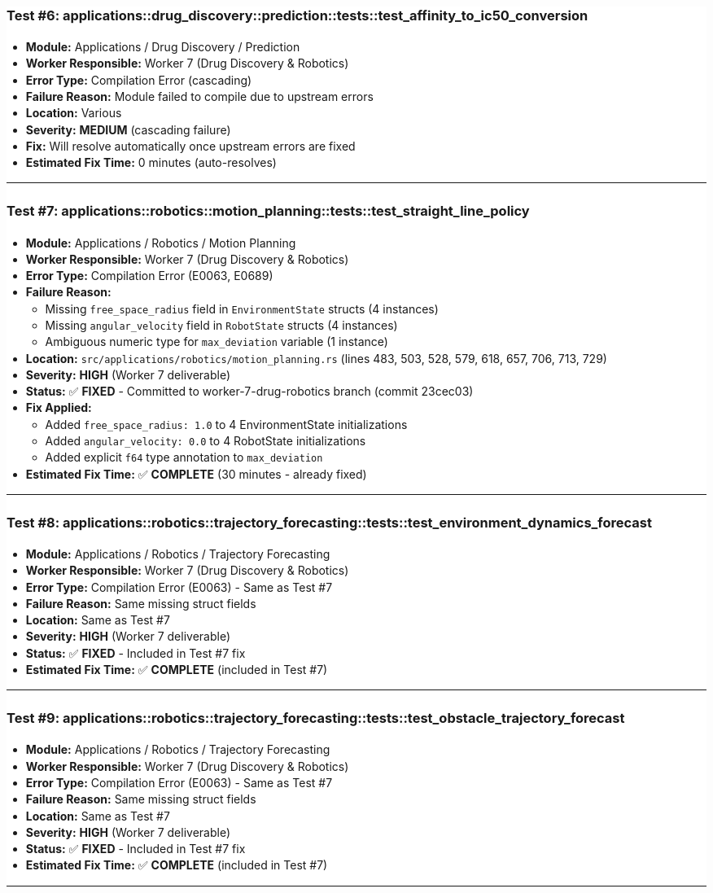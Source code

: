 
### Test #6: applications::drug_discovery::prediction::tests::test_affinity_to_ic50_conversion
- **Module:** Applications / Drug Discovery / Prediction
- **Worker Responsible:** Worker 7 (Drug Discovery & Robotics)
- **Error Type:** Compilation Error (cascading)
- **Failure Reason:** Module failed to compile due to upstream errors
- **Location:** Various
- **Severity:** **MEDIUM** (cascading failure)
- **Fix:** Will resolve automatically once upstream errors are fixed
- **Estimated Fix Time:** 0 minutes (auto-resolves)

---

### Test #7: applications::robotics::motion_planning::tests::test_straight_line_policy
- **Module:** Applications / Robotics / Motion Planning
- **Worker Responsible:** Worker 7 (Drug Discovery & Robotics)
- **Error Type:** Compilation Error (E0063, E0689)
- **Failure Reason:**
  - Missing `free_space_radius` field in `EnvironmentState` structs (4 instances)
  - Missing `angular_velocity` field in `RobotState` structs (4 instances)
  - Ambiguous numeric type for `max_deviation` variable (1 instance)
- **Location:** `src/applications/robotics/motion_planning.rs` (lines 483, 503, 528, 579, 618, 657, 706, 713, 729)
- **Severity:** **HIGH** (Worker 7 deliverable)
- **Status:** ✅ **FIXED** - Committed to worker-7-drug-robotics branch (commit 23cec03)
- **Fix Applied:**
  - Added `free_space_radius: 1.0` to 4 EnvironmentState initializations
  - Added `angular_velocity: 0.0` to 4 RobotState initializations
  - Added explicit `f64` type annotation to `max_deviation`
- **Estimated Fix Time:** ✅ **COMPLETE** (30 minutes - already fixed)

---

### Test #8: applications::robotics::trajectory_forecasting::tests::test_environment_dynamics_forecast
- **Module:** Applications / Robotics / Trajectory Forecasting
- **Worker Responsible:** Worker 7 (Drug Discovery & Robotics)
- **Error Type:** Compilation Error (E0063) - Same as Test #7
- **Failure Reason:** Same missing struct fields
- **Location:** Same as Test #7
- **Severity:** **HIGH** (Worker 7 deliverable)
- **Status:** ✅ **FIXED** - Included in Test #7 fix
- **Estimated Fix Time:** ✅ **COMPLETE** (included in Test #7)

---

### Test #9: applications::robotics::trajectory_forecasting::tests::test_obstacle_trajectory_forecast
- **Module:** Applications / Robotics / Trajectory Forecasting
- **Worker Responsible:** Worker 7 (Drug Discovery & Robotics)
- **Error Type:** Compilation Error (E0063) - Same as Test #7
- **Failure Reason:** Same missing struct fields
- **Location:** Same as Test #7
- **Severity:** **HIGH** (Worker 7 deliverable)
- **Status:** ✅ **FIXED** - Included in Test #7 fix
- **Estimated Fix Time:** ✅ **COMPLETE** (included in Test #7)

---